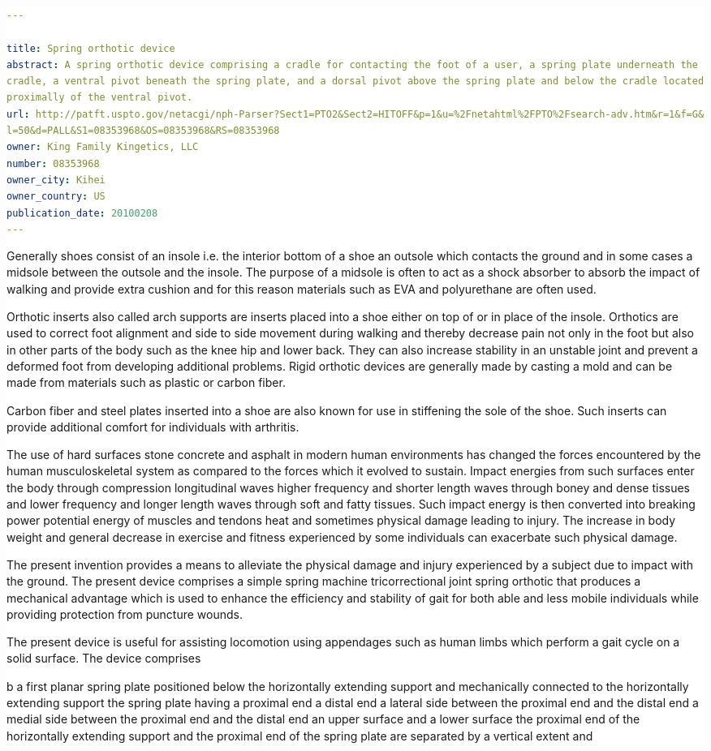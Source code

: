 ```yaml
---

title: Spring orthotic device
abstract: A spring orthotic device comprising a cradle for contacting the foot of a user, a spring plate underneath the cradle, a ventral pivot beneath the spring plate, and a dorsal pivot above the spring plate and below the cradle located proximally of the ventral pivot.
url: http://patft.uspto.gov/netacgi/nph-Parser?Sect1=PTO2&Sect2=HITOFF&p=1&u=%2Fnetahtml%2FPTO%2Fsearch-adv.htm&r=1&f=G&l=50&d=PALL&S1=08353968&OS=08353968&RS=08353968
owner: King Family Kingetics, LLC
number: 08353968
owner_city: Kihei
owner_country: US
publication_date: 20100208
---
```

Generally shoes consist of an insole i.e. the interior bottom of a shoe an outsole which contacts the ground and in some cases a midsole between the outsole and the insole. The purpose of a midsole is often to act as a shock absorber to absorb the impact of walking and provide extra cushion and for this reason materials such as EVA and polyurethane are often used.

Orthotic inserts also called arch supports are inserts placed into a shoe either on top of or in place of the insole. Orthotics are used to correct foot alignment and side to side movement during walking and thereby decrease pain not only in the foot but also in other parts of the body such as the knee hip and lower back. They can also increase stability in an unstable joint and prevent a deformed foot from developing additional problems. Rigid orthotic devices are generally made by casting a mold and can be made from materials such as plastic or carbon fiber.

Carbon fiber and steel plates inserted into a shoe are also known for use in stiffening the sole of the shoe. Such inserts can provide additional comfort for individuals with arthritis.

The use of hard surfaces stone concrete and asphalt in modern human environments has changed the forces encountered by the human musculoskeletal system as compared to the forces which it evolved to sustain. Impact energies from such surfaces enter the body through compression longitudinal waves higher frequency and shorter length waves through boney and dense tissues and lower frequency and longer length waves through soft and fatty tissues. Such impact energy is then converted into breaking power potential energy of muscles and tendons heat and sometimes physical damage leading to injury. The increase in body weight and general decrease in exercise and fitness experienced by some individuals can exacerbate such physical damage.

The present invention provides a means to alleviate the physical damage and injury experienced by a subject due to impact with the ground. The present device comprises a simple spring machine tricorrectional joint spring orthotic that produces a mechanical advantage which is used to enhance the efficiency and stability of gait for both able and less mobile individuals while providing protection from puncture wounds.

The present device is useful for assisting locomotion using appendages such as human limbs which perform a gait cycle on a solid surface. The device comprises 

 b a first planar spring plate positioned below the horizontally extending support and mechanically connected to the horizontally extending support the spring plate having a proximal end a distal end a lateral side between the proximal end and the distal end a medial side between the proximal end and the distal end an upper surface and a lower surface the proximal end of the horizontally extending support and the proximal end of the spring plate are separated by a vertical extent and
